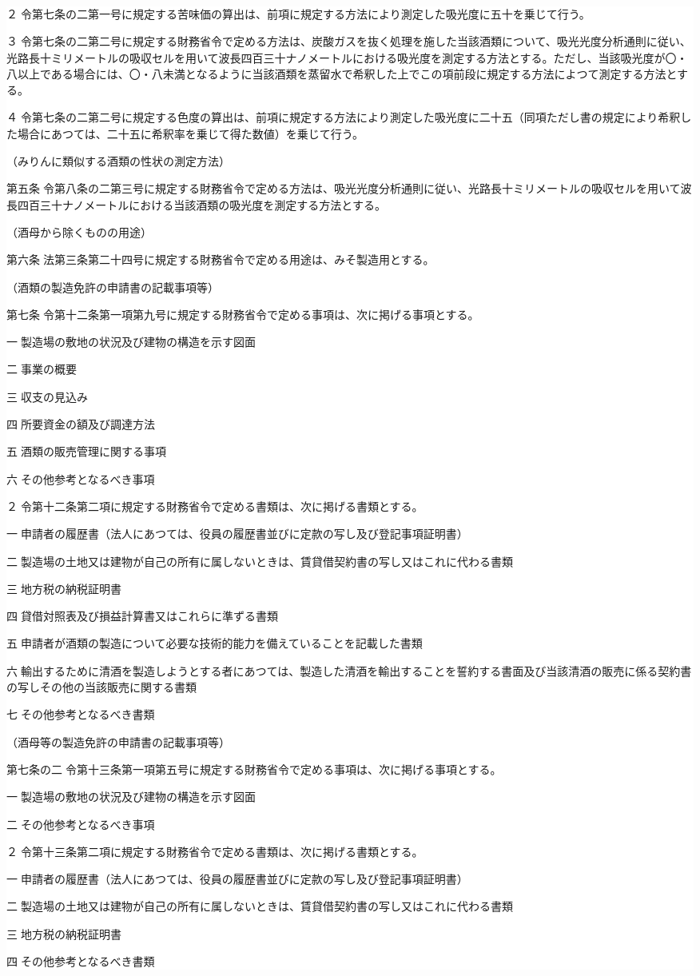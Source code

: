 ２ 令第七条の二第一号に規定する苦味価の算出は、前項に規定する方法により測定した吸光度に五十を乗じて行う。

３ 令第七条の二第二号に規定する財務省令で定める方法は、炭酸ガスを抜く処理を施した当該酒類について、吸光光度分析通則に従い、光路長十ミリメートルの吸収セルを用いて波長四百三十ナノメートルにおける吸光度を測定する方法とする。ただし、当該吸光度が〇・八以上である場合には、〇・八未満となるように当該酒類を蒸留水で希釈した上でこの項前段に規定する方法によつて測定する方法とする。

４ 令第七条の二第二号に規定する色度の算出は、前項に規定する方法により測定した吸光度に二十五（同項ただし書の規定により希釈した場合にあつては、二十五に希釈率を乗じて得た数値）を乗じて行う。

（みりんに類似する酒類の性状の測定方法）

第五条 令第八条の二第三号に規定する財務省令で定める方法は、吸光光度分析通則に従い、光路長十ミリメートルの吸収セルを用いて波長四百三十ナノメートルにおける当該酒類の吸光度を測定する方法とする。

（酒母から除くものの用途）

第六条 法第三条第二十四号に規定する財務省令で定める用途は、みそ製造用とする。

（酒類の製造免許の申請書の記載事項等）

第七条 令第十二条第一項第九号に規定する財務省令で定める事項は、次に掲げる事項とする。

一 製造場の敷地の状況及び建物の構造を示す図面

二 事業の概要

三 収支の見込み

四 所要資金の額及び調達方法

五 酒類の販売管理に関する事項

六 その他参考となるべき事項

２ 令第十二条第二項に規定する財務省令で定める書類は、次に掲げる書類とする。

一 申請者の履歴書（法人にあつては、役員の履歴書並びに定款の写し及び登記事項証明書）

二 製造場の土地又は建物が自己の所有に属しないときは、賃貸借契約書の写し又はこれに代わる書類

三 地方税の納税証明書

四 貸借対照表及び損益計算書又はこれらに準ずる書類

五 申請者が酒類の製造について必要な技術的能力を備えていることを記載した書類

六 輸出するために清酒を製造しようとする者にあつては、製造した清酒を輸出することを誓約する書面及び当該清酒の販売に係る契約書の写しその他の当該販売に関する書類

七 その他参考となるべき書類

（酒母等の製造免許の申請書の記載事項等）

第七条の二 令第十三条第一項第五号に規定する財務省令で定める事項は、次に掲げる事項とする。

一 製造場の敷地の状況及び建物の構造を示す図面

二 その他参考となるべき事項

２ 令第十三条第二項に規定する財務省令で定める書類は、次に掲げる書類とする。

一 申請者の履歴書（法人にあつては、役員の履歴書並びに定款の写し及び登記事項証明書）

二 製造場の土地又は建物が自己の所有に属しないときは、賃貸借契約書の写し又はこれに代わる書類

三 地方税の納税証明書

四 その他参考となるべき書類
